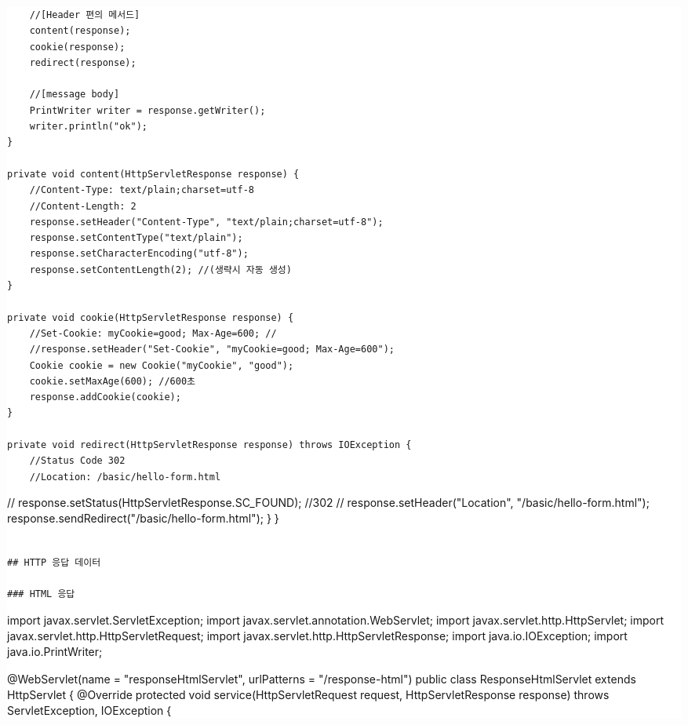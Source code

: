         //[Header 편의 메서드]
        content(response);
        cookie(response);
        redirect(response);
        
        //[message body]
        PrintWriter writer = response.getWriter();
        writer.println("ok");
    }

    private void content(HttpServletResponse response) {
        //Content-Type: text/plain;charset=utf-8
        //Content-Length: 2
        response.setHeader("Content-Type", "text/plain;charset=utf-8");
        response.setContentType("text/plain");
        response.setCharacterEncoding("utf-8");
        response.setContentLength(2); //(생략시 자동 생성)
    }

    private void cookie(HttpServletResponse response) {
        //Set-Cookie: myCookie=good; Max-Age=600; //
        //response.setHeader("Set-Cookie", "myCookie=good; Max-Age=600");
        Cookie cookie = new Cookie("myCookie", "good");
        cookie.setMaxAge(600); //600초
        response.addCookie(cookie);
    }

    private void redirect(HttpServletResponse response) throws IOException {
        //Status Code 302
        //Location: /basic/hello-form.html
//        response.setStatus(HttpServletResponse.SC_FOUND); //302
//        response.setHeader("Location", "/basic/hello-form.html");
        response.sendRedirect("/basic/hello-form.html");
    }
}
```

## HTTP 응답 데이터

### HTML 응답
```
import javax.servlet.ServletException;
import javax.servlet.annotation.WebServlet;
import javax.servlet.http.HttpServlet;
import javax.servlet.http.HttpServletRequest;
import javax.servlet.http.HttpServletResponse;
import java.io.IOException;
import java.io.PrintWriter;

@WebServlet(name = "responseHtmlServlet", urlPatterns = "/response-html")
public class ResponseHtmlServlet extends HttpServlet {
    @Override
    protected void service(HttpServletRequest request, HttpServletResponse response) throws ServletException, IOException {
